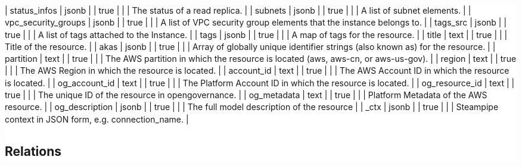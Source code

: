 | status_infos | jsonb |  | true |  |  | The status of a read replica. |
| subnets | jsonb |  | true |  |  | A list of subnet elements. |
| vpc_security_groups | jsonb |  | true |  |  | A list of VPC security group elements that the instance belongs to. |
| tags_src | jsonb |  | true |  |  | A list of tags attached to the Instance. |
| tags | jsonb |  | true |  |  | A map of tags for the resource. |
| title | text |  | true |  |  | Title of the resource. |
| akas | jsonb |  | true |  |  | Array of globally unique identifier strings (also known as) for the resource. |
| partition | text |  | true |  |  | The AWS partition in which the resource is located (aws, aws-cn, or aws-us-gov). |
| region | text |  | true |  |  | The AWS Region in which the resource is located. |
| account_id | text |  | true |  |  | The AWS Account ID in which the resource is located. |
| og_account_id | text |  | true |  |  | The Platform Account ID in which the resource is located. |
| og_resource_id | text |  | true |  |  | The unique ID of the resource in opengovernance. |
| og_metadata | text |  | true |  |  | Platform Metadata of the AWS resource. |
| og_description | jsonb |  | true |  |  | The full model description of the resource |
| _ctx | jsonb |  | true |  |  | Steampipe context in JSON form, e.g. connection_name. |

## Relations
